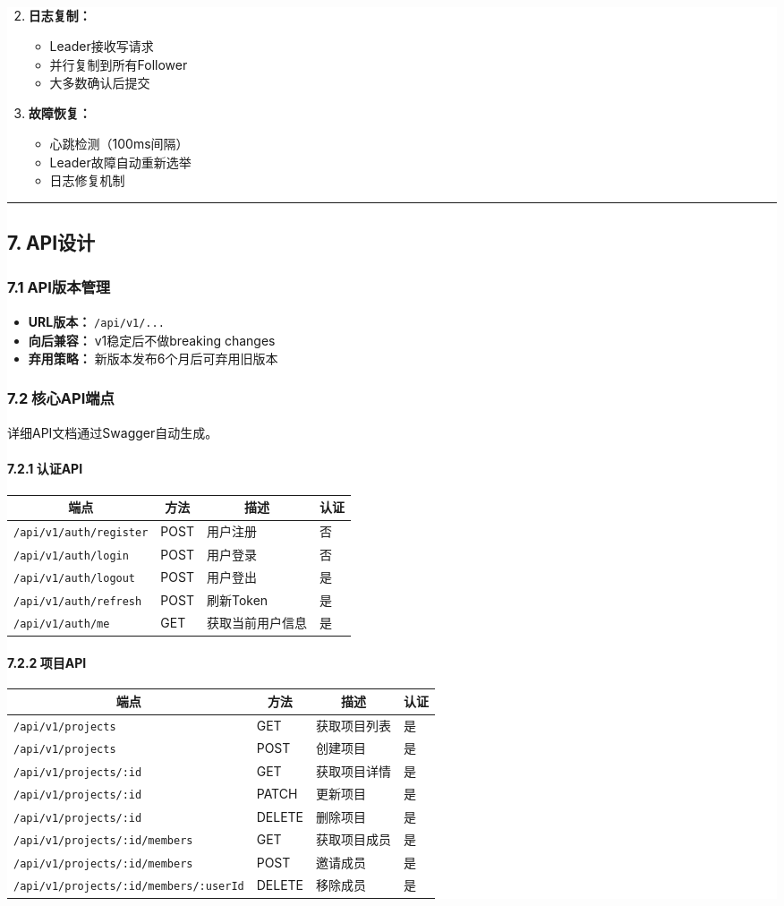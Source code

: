 2. **日志复制：**
   - Leader接收写请求
   - 并行复制到所有Follower
   - 大多数确认后提交

3. **故障恢复：**
   - 心跳检测（100ms间隔）
   - Leader故障自动重新选举
   - 日志修复机制

---

## 7. API设计

### 7.1 API版本管理

- **URL版本：** `/api/v1/...`
- **向后兼容：** v1稳定后不做breaking changes
- **弃用策略：** 新版本发布6个月后可弃用旧版本

### 7.2 核心API端点

详细API文档通过Swagger自动生成。

#### 7.2.1 认证API

| 端点 | 方法 | 描述 | 认证 |
|------|------|------|------|
| `/api/v1/auth/register` | POST | 用户注册 | 否 |
| `/api/v1/auth/login` | POST | 用户登录 | 否 |
| `/api/v1/auth/logout` | POST | 用户登出 | 是 |
| `/api/v1/auth/refresh` | POST | 刷新Token | 是 |
| `/api/v1/auth/me` | GET | 获取当前用户信息 | 是 |

#### 7.2.2 项目API

| 端点 | 方法 | 描述 | 认证 |
|------|------|------|------|
| `/api/v1/projects` | GET | 获取项目列表 | 是 |
| `/api/v1/projects` | POST | 创建项目 | 是 |
| `/api/v1/projects/:id` | GET | 获取项目详情 | 是 |
| `/api/v1/projects/:id` | PATCH | 更新项目 | 是 |
| `/api/v1/projects/:id` | DELETE | 删除项目 | 是 |
| `/api/v1/projects/:id/members` | GET | 获取项目成员 | 是 |
| `/api/v1/projects/:id/members` | POST | 邀请成员 | 是 |
| `/api/v1/projects/:id/members/:userId` | DELETE | 移除成员 | 是 |
